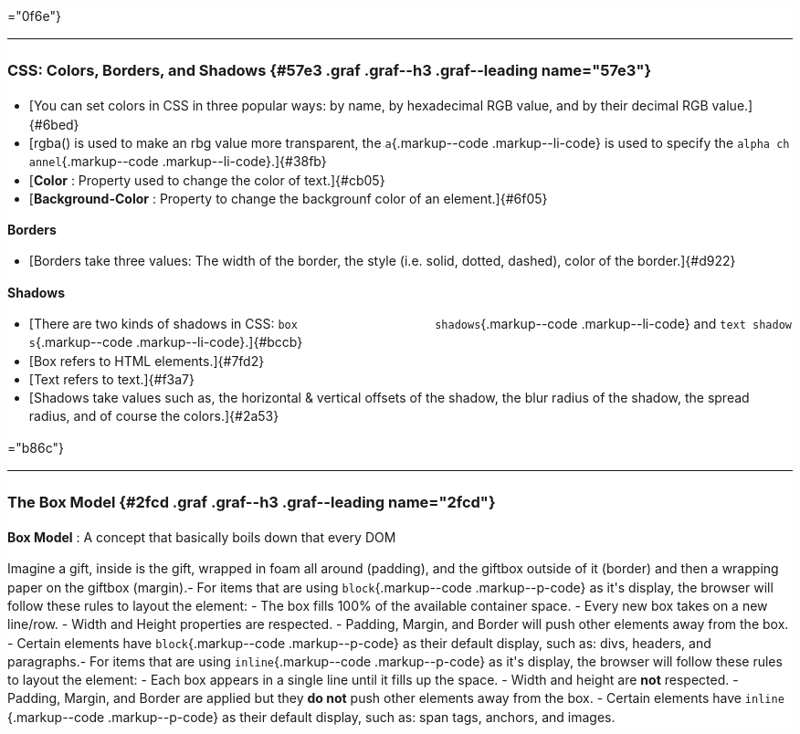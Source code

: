 


 ="0f6e"}
 

------------------------------------------------------------------------


  
### CSS: Colors, Borders, and Shadows {#57e3 .graf .graf--h3 .graf--leading name="57e3"}

 

-   [You can set colors in CSS in three popular ways: by name, by
    hexadecimal RGB value, and by their decimal RGB value.]{#6bed}
-   [rgba() is used to make an rbg value more transparent, the
    `a`{.markup--code .markup--li-code} is used to specify the
    `alpha channel`{.markup--code .markup--li-code}.]{#38fb}
-   [**Color** : Property used to change the color of text.]{#cb05}
-   [**Background-Color** : Property to change the backgrounf color of
    an element.]{#6f05}

**Borders**

-   [Borders take three values: The width of the border, the style (i.e.
    solid, dotted, dashed), color of the border.]{#d922}

**Shadows**

-   [There are two kinds of shadows in CSS:
    `box                     shadows`{.markup--code .markup--li-code}
    and `text shadows`{.markup--code .markup--li-code}.]{#bccb}
-   [Box refers to HTML elements.]{#7fd2}
-   [Text refers to text.]{#f3a7}
-   [Shadows take values such as, the horizontal & vertical offsets of
    the shadow, the blur radius of the shadow, the spread radius, and of
    course the colors.]{#2a53}




 ="b86c"}
 

------------------------------------------------------------------------


  
### The Box Model {#2fcd .graf .graf--h3 .graf--leading name="2fcd"}

**Box Model** : A concept that basically boils down that every DOM
 

Imagine a gift, inside is the gift, wrapped in foam all around
(padding), and the giftbox outside of it (border) and then a wrapping
paper on the giftbox (margin).- For items that are using
`block`{.markup--code .markup--p-code} as it's display, the browser will
follow these rules to layout the element: - The box fills 100% of the
available container space. - Every new box takes on a new line/row. -
Width and Height properties are respected. - Padding, Margin, and Border
will push other elements away from the box. - Certain elements have
`block`{.markup--code .markup--p-code} as their default display, such
as: divs, headers, and paragraphs.- For items that are using
`inline`{.markup--code .markup--p-code} as it's display, the browser
will follow these rules to layout the element: - Each box appears in a
single line until it fills up the space. - Width and height are **not**
respected. - Padding, Margin, and Border are applied but they **do not**
push other elements away from the box. - Certain elements have
`inline`{.markup--code .markup--p-code} as their default display, such
as: span tags, anchors, and images.
